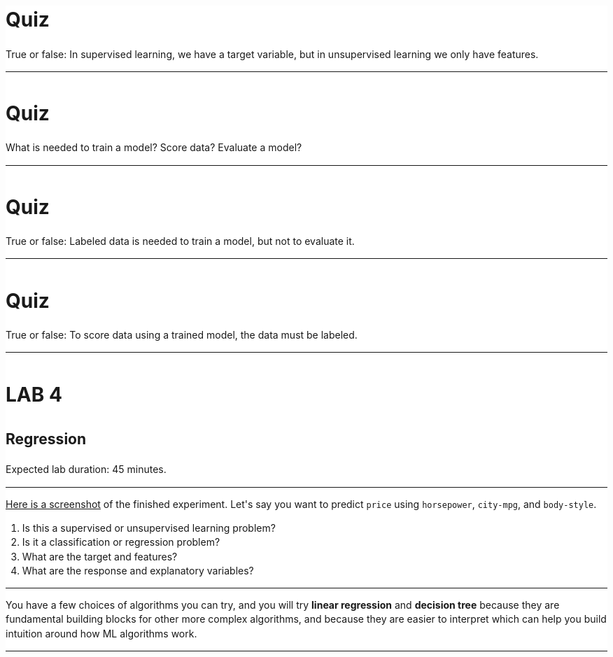 # Quiz

True or false: In supervised learning, we have a target variable, but in unsupervised learning we only have features.

--------------------------------------------------------------------------------

# Quiz

What is needed to train a model? Score data? Evaluate a model?

--------------------------------------------------------------------------------

# Quiz

True or false: Labeled data is needed to train a model, but not to evaluate it.

--------------------------------------------------------------------------------

# Quiz

True or false: To score data using a trained model, the data must be labeled.

--------------------------------------------------------------------------------

# LAB 4
## Regression

Expected lab duration: 45 minutes.

--------------------------------------------------------------------------------

<a name="backtolab4"> </a>

[Here is a screenshot](#screenshotlab4) of the finished experiment. Let's say you want to predict `price` using `horsepower`, `city-mpg`, and `body-style`. 

1. Is this a supervised or unsupervised learning problem?
2. Is it a classification or regression problem?
3. What are the target and features?
4. What are the response and explanatory variables?

--------------------------------------------------------------------------------

You have a few choices of algorithms you can try, and you will try **linear regression** and **decision tree** because they are fundamental building blocks for other more complex algorithms, and because they are easier to interpret which can help you build intuition around how ML algorithms work.

--------------------------------------------------------------------------------
